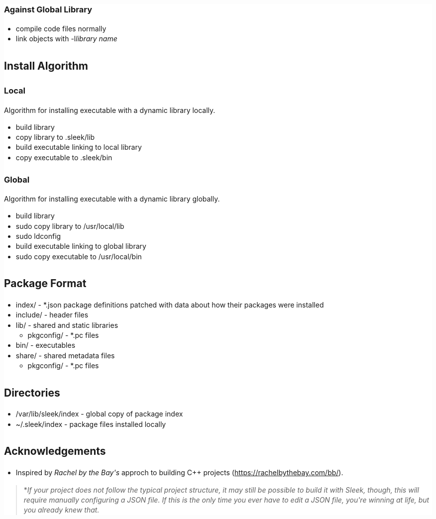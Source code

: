 ### Against Global Library
* compile code files normally
* link objects with -l*library name*

## Install Algorithm
### Local
Algorithm for installing executable with a dynamic library locally.
* build library
* copy library to .sleek/lib
* build executable linking to local library
* copy executable to .sleek/bin

### Global
Algorithm for installing executable with a dynamic library globally.
* build library
* sudo copy library to /usr/local/lib
* sudo ldconfig
* build executable linking to global library
* sudo copy executable to /usr/local/bin

## Package Format
* index/ - *.json package definitions patched with data about how their packages were installed
* include/ - header files
* lib/ - shared and static libraries
  * pkgconfig/ - *.pc files
* bin/ - executables
* share/ - shared metadata files
  * pkgconfig/ - *.pc files

## Directories
* /var/lib/sleek/index - global copy of package index
* ~/.sleek/index - package files installed locally

## Acknowledgements
* Inspired by *Rachel by the Bay's* approch to building C++ projects (https://rachelbythebay.com/bb/).

> **If your project does not follow the typical project structure, it may still be possible to build it with
Sleek, though, this will require manually configuring a JSON file. If this is the only time you ever have to 
edit a JSON file, you're winning at life, but you already knew that.*